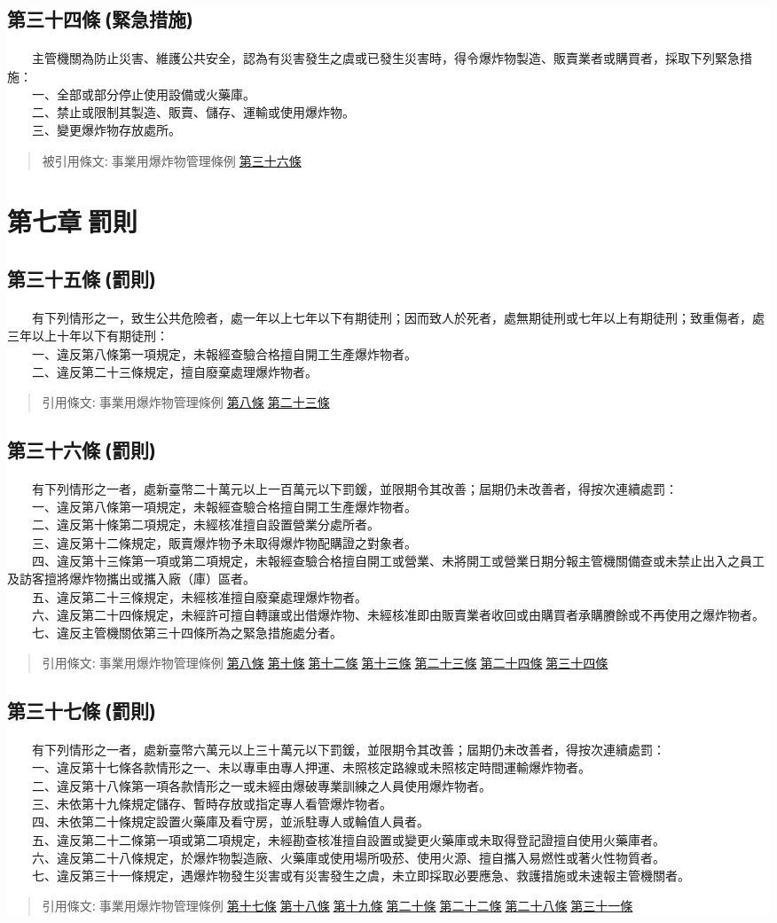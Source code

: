 
第三十四條 (緊急措施)
---------------------
　　主管機關為防止災害、維護公共安全，認為有災害發生之虞或已發生災害時，得令爆炸物製造、販賣業者或購買者，採取下列緊急措施：  
　　一、全部或部分停止使用設備或火藥庫。  
　　二、禁止或限制其製造、販賣、儲存、運輸或使用爆炸物。  
　　三、變更爆炸物存放處所。  
> 被引用條文: 事業用爆炸物管理條例 [第三十六條](../../內政/消防防災/事業用爆炸物管理條例.md#第三十六條-罰則)



第七章  罰則
============
第三十五條 (罰則)
-----------------
　　有下列情形之一，致生公共危險者，處一年以上七年以下有期徒刑；因而致人於死者，處無期徒刑或七年以上有期徒刑；致重傷者，處三年以上十年以下有期徒刑：  
　　一、違反第八條第一項規定，未報經查驗合格擅自開工生產爆炸物者。  
　　二、違反第二十三條規定，擅自廢棄處理爆炸物者。  
> 引用條文: 事業用爆炸物管理條例 [第八條](../../內政/消防防災/事業用爆炸物管理條例.md#第八條-設立登記) [第二十三條](../../內政/消防防災/事業用爆炸物管理條例.md#第二十三條-爆炸物廢棄處理之申請核准)



第三十六條 (罰則)
-----------------
　　有下列情形之一者，處新臺幣二十萬元以上一百萬元以下罰鍰，並限期令其改善；屆期仍未改善者，得按次連續處罰：  
　　一、違反第八條第一項規定，未報經查驗合格擅自開工生產爆炸物者。  
　　二、違反第十條第二項規定，未經核准擅自設置營業分處所者。  
　　三、違反第十二條規定，販賣爆炸物予未取得爆炸物配購證之對象者。  
　　四、違反第十三條第一項或第二項規定，未報經查驗合格擅自開工或營業、未將開工或營業日期分報主管機關備查或未禁止出入之員工及訪客擅將爆炸物攜出或攜入廠（庫）區者。  
　　五、違反第二十三條規定，未經核准擅自廢棄處理爆炸物者。  
　　六、違反第二十四條規定，未經許可擅自轉讓或出借爆炸物、未經核准即由販賣業者收回或由購買者承購賸餘或不再使用之爆炸物者。  
　　七、違反主管機關依第三十四條所為之緊急措施處分者。  
> 引用條文: 事業用爆炸物管理條例 [第八條](../../內政/消防防災/事業用爆炸物管理條例.md#第八條-設立登記) [第十條](../../內政/消防防災/事業用爆炸物管理條例.md#第十條-書面載明事項) [第十二條](../../內政/消防防災/事業用爆炸物管理條例.md#第十二條-販賣對象之限制) [第十三條](../../內政/消防防災/事業用爆炸物管理條例.md#第十三條-依規定設置各項安全設施) [第二十三條](../../內政/消防防災/事業用爆炸物管理條例.md#第二十三條-爆炸物廢棄處理之申請核准) [第二十四條](../../內政/消防防災/事業用爆炸物管理條例.md#第二十四條-爆炸物除緊急需要外，不得移充他用) [第三十四條](../../內政/消防防災/事業用爆炸物管理條例.md#第三十四條-緊急措施)



第三十七條 (罰則)
-----------------
　　有下列情形之一者，處新臺幣六萬元以上三十萬元以下罰鍰，並限期令其改善；屆期仍未改善者，得按次連續處罰：  
　　一、違反第十七條各款情形之一、未以專車由專人押運、未照核定路線或未照核定時間運輸爆炸物者。  
　　二、違反第十八條第一項各款情形之一或未經由爆破專業訓練之人員使用爆炸物者。  
　　三、未依第十九條規定儲存、暫時存放或指定專人看管爆炸物者。  
　　四、未依第二十條規定設置火藥庫及看守房，並派駐專人或輪值人員者。  
　　五、違反第二十二條第一項或第二項規定，未經勘查核准擅自設置或變更火藥庫或未取得登記證擅自使用火藥庫者。  
　　六、違反第二十八條規定，於爆炸物製造廠、火藥庫或使用場所吸菸、使用火源、擅自攜入易燃性或著火性物質者。  
　　七、違反第三十一條規定，遇爆炸物發生災害或有災害發生之虞，未立即採取必要應急、救護措施或未速報主管機關者。  
> 引用條文: 事業用爆炸物管理條例 [第十七條](../../內政/消防防災/事業用爆炸物管理條例.md#第十七條-爆炸物運輸之辦理規定) [第十八條](../../內政/消防防災/事業用爆炸物管理條例.md#第十八條-爆炸物之使用規定) [第十九條](../../內政/消防防災/事業用爆炸物管理條例.md#第十九條-爆炸物之儲存) [第二十條](../../內政/消防防災/事業用爆炸物管理條例.md#第二十條-火藥庫及看守房之設置) [第二十二條](../../內政/消防防災/事業用爆炸物管理條例.md#第二十二條-火藥庫設置變更之核准及設置標準) [第二十八條](../../內政/消防防災/事業用爆炸物管理條例.md#第二十八條-火源管制規定) [第三十一條](../../內政/消防防災/事業用爆炸物管理條例.md#第三十一條-爆炸物發生災害或有災害發生之虞時之處理)
